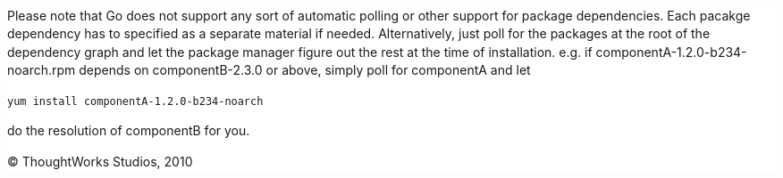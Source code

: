 Please note that Go does not support any sort of automatic polling or
other support for package dependencies. Each pacakge dependency has to
specified as a separate material if needed. Alternatively, just poll for
the packages at the root of the dependency graph and let the package
manager figure out the rest at the time of installation. e.g. if
componentA-1.2.0-b234-noarch.rpm depends on componentB-2.3.0 or above,
simply poll for componentA and let

``` {.code}
yum install componentA-1.2.0-b234-noarch
```

do the resolution of componentB for you.





© ThoughtWorks Studios, 2010

